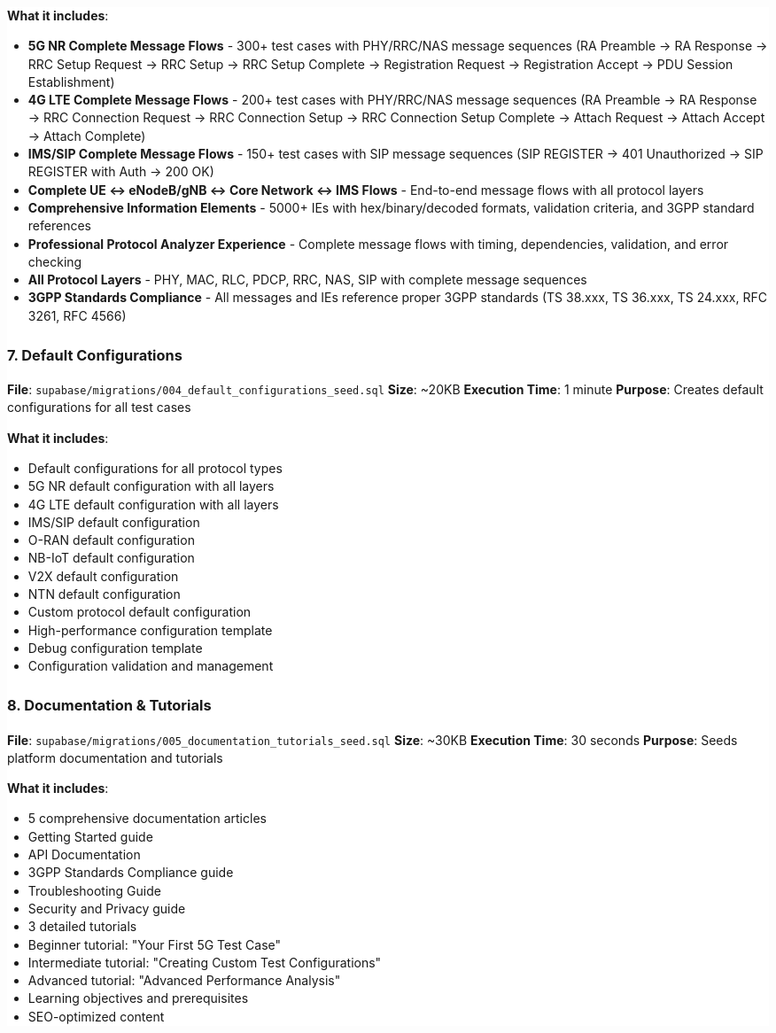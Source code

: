 **What it includes**:
- **5G NR Complete Message Flows** - 300+ test cases with PHY/RRC/NAS message sequences (RA Preamble → RA Response → RRC Setup Request → RRC Setup → RRC Setup Complete → Registration Request → Registration Accept → PDU Session Establishment)
- **4G LTE Complete Message Flows** - 200+ test cases with PHY/RRC/NAS message sequences (RA Preamble → RA Response → RRC Connection Request → RRC Connection Setup → RRC Connection Setup Complete → Attach Request → Attach Accept → Attach Complete)
- **IMS/SIP Complete Message Flows** - 150+ test cases with SIP message sequences (SIP REGISTER → 401 Unauthorized → SIP REGISTER with Auth → 200 OK)
- **Complete UE ↔ eNodeB/gNB ↔ Core Network ↔ IMS Flows** - End-to-end message flows with all protocol layers
- **Comprehensive Information Elements** - 5000+ IEs with hex/binary/decoded formats, validation criteria, and 3GPP standard references
- **Professional Protocol Analyzer Experience** - Complete message flows with timing, dependencies, validation, and error checking
- **All Protocol Layers** - PHY, MAC, RLC, PDCP, RRC, NAS, SIP with complete message sequences
- **3GPP Standards Compliance** - All messages and IEs reference proper 3GPP standards (TS 38.xxx, TS 36.xxx, TS 24.xxx, RFC 3261, RFC 4566)

### **7. Default Configurations**
**File**: `supabase/migrations/004_default_configurations_seed.sql`
**Size**: ~20KB
**Execution Time**: 1 minute
**Purpose**: Creates default configurations for all test cases

**What it includes**:
- Default configurations for all protocol types
- 5G NR default configuration with all layers
- 4G LTE default configuration with all layers
- IMS/SIP default configuration
- O-RAN default configuration
- NB-IoT default configuration
- V2X default configuration
- NTN default configuration
- Custom protocol default configuration
- High-performance configuration template
- Debug configuration template
- Configuration validation and management

### **8. Documentation & Tutorials**
**File**: `supabase/migrations/005_documentation_tutorials_seed.sql`
**Size**: ~30KB
**Execution Time**: 30 seconds
**Purpose**: Seeds platform documentation and tutorials

**What it includes**:
- 5 comprehensive documentation articles
- Getting Started guide
- API Documentation
- 3GPP Standards Compliance guide
- Troubleshooting Guide
- Security and Privacy guide
- 3 detailed tutorials
- Beginner tutorial: "Your First 5G Test Case"
- Intermediate tutorial: "Creating Custom Test Configurations"
- Advanced tutorial: "Advanced Performance Analysis"
- Learning objectives and prerequisites
- SEO-optimized content
